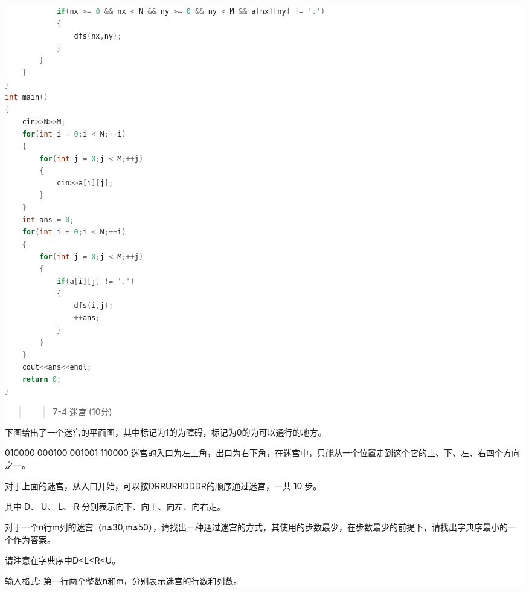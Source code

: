 ```c
            if(nx >= 0 && nx < N && ny >= 0 && ny < M && a[nx][ny] != '.')
            {
                dfs(nx,ny);
            }
        }
    }
}
int main()
{
    cin>>N>>M;
    for(int i = 0;i < N;++i)
    {
        for(int j = 0;j < M;++j)
        {
            cin>>a[i][j];
        }
    }
    int ans = 0;
    for(int i = 0;i < N;++i)
    {
        for(int j = 0;j < M;++j)
        {
            if(a[i][j] != '.')
            {
                dfs(i,j);
                ++ans;
            }
        }
    }
    cout<<ans<<endl;
    return 0;
}
```
>> 7-4 迷宫 (10分)

下图给出了一个迷宫的平面图，其中标记为1的为障碍，标记为0的为可以通行的地方。

010000
000100
001001
110000
迷宫的入口为左上角，出口为右下角，在迷宫中，只能从一个位置走到这个它的上、下、左、右四个方向之一。

对于上面的迷宫，从入口开始，可以按DRRURRDDDR的顺序通过迷宫，一共 10 步。

其中 D、 U、 L、 R 分别表示向下、向上、向左、向右走。

对于一个n行m列的迷宫（n≤30,m≤50），请找出一种通过迷宫的方式，其使用的步数最少，在步数最少的前提下，请找出字典序最小的一个作为答案。

请注意在字典序中D<L<R<U。

输入格式:
第一行两个整数n和m，分别表示迷宫的行数和列数。
